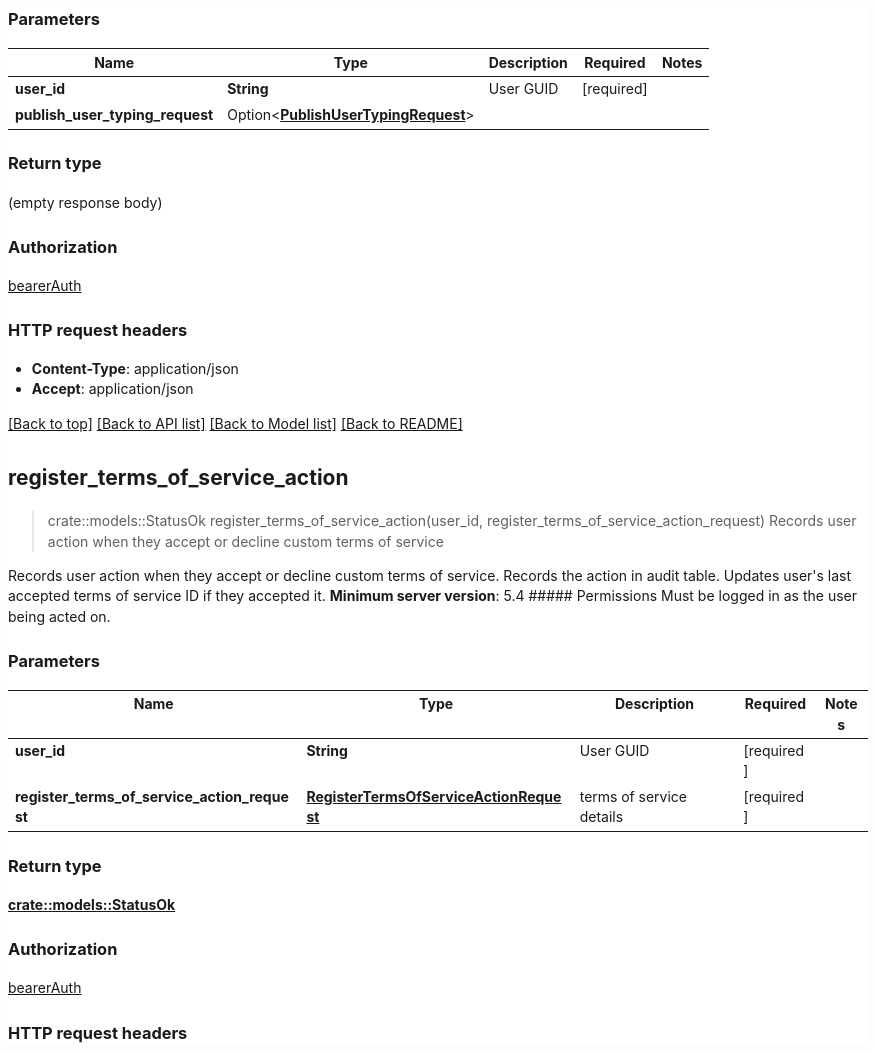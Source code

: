 ### Parameters


Name | Type | Description  | Required | Notes
------------- | ------------- | ------------- | ------------- | -------------
**user_id** | **String** | User GUID | [required] |
**publish_user_typing_request** | Option<[**PublishUserTypingRequest**](PublishUserTypingRequest.md)> |  |  |

### Return type

 (empty response body)

### Authorization

[bearerAuth](../README.md#bearerAuth)

### HTTP request headers

- **Content-Type**: application/json
- **Accept**: application/json

[[Back to top]](#) [[Back to API list]](../README.md#documentation-for-api-endpoints) [[Back to Model list]](../README.md#documentation-for-models) [[Back to README]](../README.md)


## register_terms_of_service_action

> crate::models::StatusOk register_terms_of_service_action(user_id, register_terms_of_service_action_request)
Records user action when they accept or decline custom terms of service

Records user action when they accept or decline custom terms of service. Records the action in audit table. Updates user's last accepted terms of service ID if they accepted it.  __Minimum server version__: 5.4 ##### Permissions Must be logged in as the user being acted on. 

### Parameters


Name | Type | Description  | Required | Notes
------------- | ------------- | ------------- | ------------- | -------------
**user_id** | **String** | User GUID | [required] |
**register_terms_of_service_action_request** | [**RegisterTermsOfServiceActionRequest**](RegisterTermsOfServiceActionRequest.md) | terms of service details | [required] |

### Return type

[**crate::models::StatusOk**](StatusOK.md)

### Authorization

[bearerAuth](../README.md#bearerAuth)

### HTTP request headers
